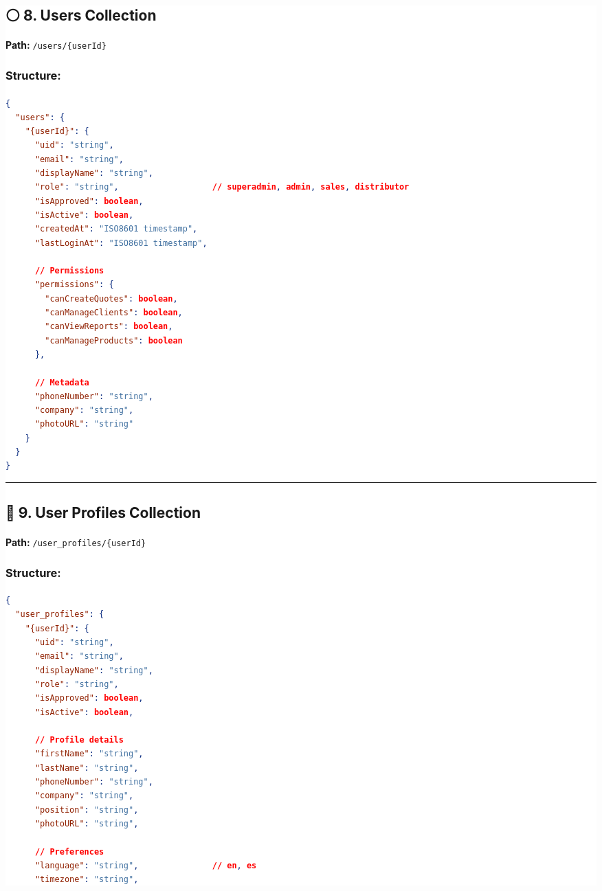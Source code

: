 
## ⚪ **8. Users Collection**
**Path:** `/users/{userId}`

### Structure:
```json
{
  "users": {
    "{userId}": {
      "uid": "string",
      "email": "string",
      "displayName": "string",
      "role": "string",                   // superadmin, admin, sales, distributor
      "isApproved": boolean,
      "isActive": boolean,
      "createdAt": "ISO8601 timestamp",
      "lastLoginAt": "ISO8601 timestamp",

      // Permissions
      "permissions": {
        "canCreateQuotes": boolean,
        "canManageClients": boolean,
        "canViewReports": boolean,
        "canManageProducts": boolean
      },

      // Metadata
      "phoneNumber": "string",
      "company": "string",
      "photoURL": "string"
    }
  }
}
```

---

## 🔷 **9. User Profiles Collection**
**Path:** `/user_profiles/{userId}`

### Structure:
```json
{
  "user_profiles": {
    "{userId}": {
      "uid": "string",
      "email": "string",
      "displayName": "string",
      "role": "string",
      "isApproved": boolean,
      "isActive": boolean,

      // Profile details
      "firstName": "string",
      "lastName": "string",
      "phoneNumber": "string",
      "company": "string",
      "position": "string",
      "photoURL": "string",

      // Preferences
      "language": "string",               // en, es
      "timezone": "string",
```